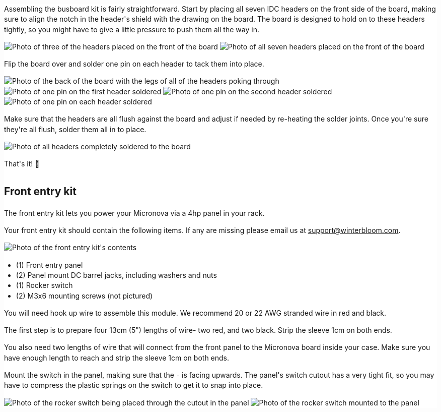 Assembling the busboard kit is fairly straightforward. Start by placing all seven IDC headers on the front side of the board, making sure to align the notch in the header's shield with the drawing on the board. The board is designed to hold on to these headers tightly, so you might have to give a little pressure to push them all the way in.

![Photo of three of the headers placed on the front of the board](images/bus-2-header-placement.jpg)
![Photo of all seven headers placed on the front of the board](images/bus-3-headers-all-placed.jpg)

Flip the board over and solder one pin on each header to tack them into place.

![Photo of the back of the board with the legs of all of the headers poking through](images/bus-4-flipped.jpg)
![Photo of one pin on the first header soldered](images/bus-5-tacking.jpg)
![Photo of one pin on the second header soldered](images/bus-6-tacking-2.jpg)
![Photo of one pin on each header soldered](images/bus-7-tacking-3.jpg)

Make sure that the headers are all flush against the board and adjust if needed by re-heating the solder joints. Once you're sure they're all flush, solder them all in to place.

![Photo of all headers completely soldered to the board](images/bus-8-soldered.jpg)

That's it! 🙂


## Front entry kit

The front entry kit lets you power your Micronova via a 4hp panel in your rack.

Your front entry kit should contain the following items. If any are missing please email us at support@winterbloom.com.

![Photo of the front entry kit's contents](images/front-1-kit-contents.jpg)

- (1) Front entry panel
- (2) Panel mount DC barrel jacks, including washers and nuts
- (1) Rocker switch
- (2) M3x6 mounting screws (not pictured)

You will need hook up wire to assemble this module. We recommend 20 or 22 AWG stranded wire in red and black.

The first step is to prepare four 13cm (5") lengths of wire- two red, and two black. Strip the sleeve 1cm on both ends.

You also need two lengths of wire that will connect from the front panel to the Micronova board inside your case. Make sure you have enough length to reach and strip the sleeve 1cm on both ends.

Mount the switch in the panel, making sure that the `-` is facing upwards. The panel's switch cutout has a very tight fit, so you may have to compress the plastic springs on the switch to get it to snap into place.

![Photo of the rocker switch being placed through the cutout in the panel](images/front-2-switch-placement.jpg)
![Photo of the rocker switch mounted to the panel](images/front-3-switch-mounted.jpg)

